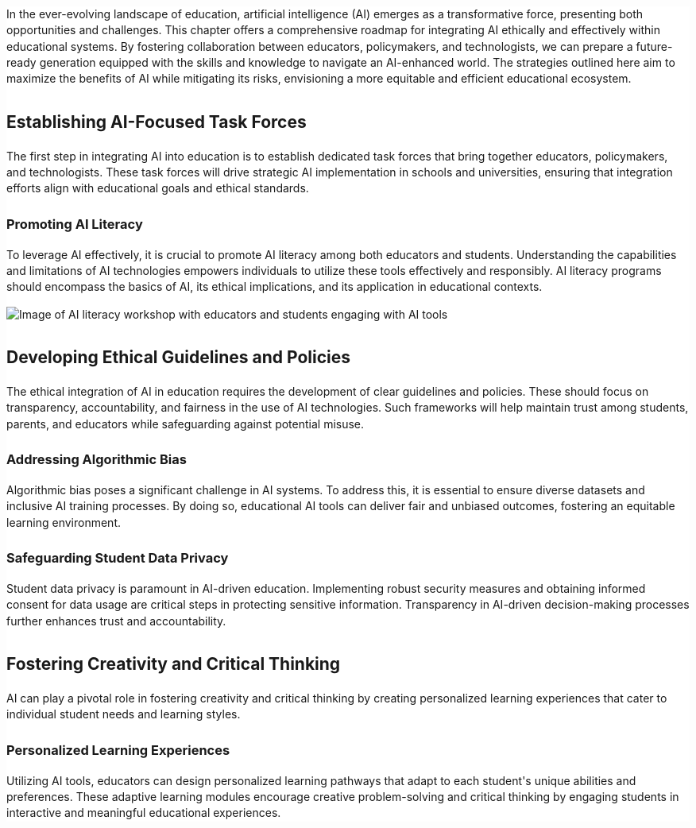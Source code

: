 In the ever-evolving landscape of education, artificial intelligence (AI) emerges as a transformative force, presenting both opportunities and challenges. This chapter offers a comprehensive roadmap for integrating AI ethically and effectively within educational systems. By fostering collaboration between educators, policymakers, and technologists, we can prepare a future-ready generation equipped with the skills and knowledge to navigate an AI-enhanced world. The strategies outlined here aim to maximize the benefits of AI while mitigating its risks, envisioning a more equitable and efficient educational ecosystem.

## Establishing AI-Focused Task Forces

The first step in integrating AI into education is to establish dedicated task forces that bring together educators, policymakers, and technologists. These task forces will drive strategic AI implementation in schools and universities, ensuring that integration efforts align with educational goals and ethical standards.

### Promoting AI Literacy

To leverage AI effectively, it is crucial to promote AI literacy among both educators and students. Understanding the capabilities and limitations of AI technologies empowers individuals to utilize these tools effectively and responsibly. AI literacy programs should encompass the basics of AI, its ethical implications, and its application in educational contexts.

![Image of AI literacy workshop with educators and students engaging with AI tools](https://oaidalleapiprodscus.blob.core.windows.net/private/org-Y26jEH7O92Pq5NbDMERToul7/user-fVmxJLwlU0XG8RXfJ3rRR7bz/img-tQDnhDGi3cZvVsz5k6j5IaVl.png?st=2024-12-31T00%3A34%3A47Z&se=2024-12-31T02%3A34%3A47Z&sp=r&sv=2024-08-04&sr=b&rscd=inline&rsct=image/png&skoid=d505667d-d6c1-4a0a-bac7-5c84a87759f8&sktid=a48cca56-e6da-484e-a814-9c849652bcb3&skt=2024-12-30T21%3A15%3A35Z&ske=2024-12-31T21%3A15%3A35Z&sks=b&skv=2024-08-04&sig=Yk4k8DBmOErvo/wGGmUAlJ0%2BOawYhtguCepTHl%2BBXyw%3D)

## Developing Ethical Guidelines and Policies

The ethical integration of AI in education requires the development of clear guidelines and policies. These should focus on transparency, accountability, and fairness in the use of AI technologies. Such frameworks will help maintain trust among students, parents, and educators while safeguarding against potential misuse.

### Addressing Algorithmic Bias

Algorithmic bias poses a significant challenge in AI systems. To address this, it is essential to ensure diverse datasets and inclusive AI training processes. By doing so, educational AI tools can deliver fair and unbiased outcomes, fostering an equitable learning environment.

### Safeguarding Student Data Privacy

Student data privacy is paramount in AI-driven education. Implementing robust security measures and obtaining informed consent for data usage are critical steps in protecting sensitive information. Transparency in AI-driven decision-making processes further enhances trust and accountability.

## Fostering Creativity and Critical Thinking

AI can play a pivotal role in fostering creativity and critical thinking by creating personalized learning experiences that cater to individual student needs and learning styles.

### Personalized Learning Experiences

Utilizing AI tools, educators can design personalized learning pathways that adapt to each student's unique abilities and preferences. These adaptive learning modules encourage creative problem-solving and critical thinking by engaging students in interactive and meaningful educational experiences.
